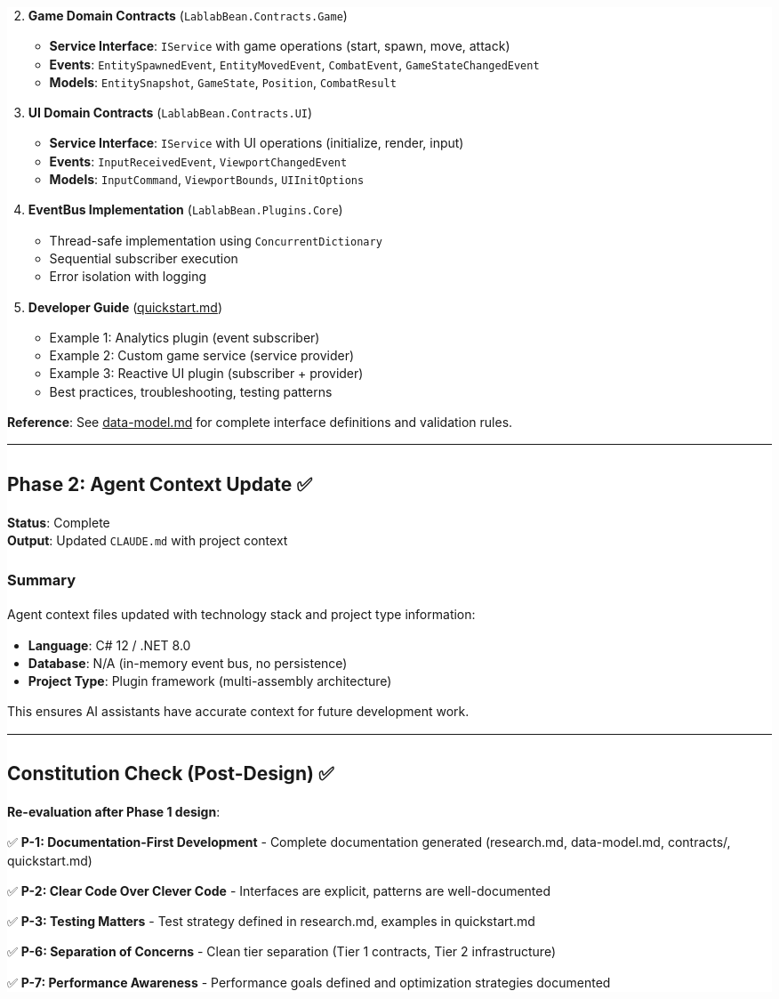 2. **Game Domain Contracts** (`LablabBean.Contracts.Game`)
   - **Service Interface**: `IService` with game operations (start, spawn, move, attack)
   - **Events**: `EntitySpawnedEvent`, `EntityMovedEvent`, `CombatEvent`, `GameStateChangedEvent`
   - **Models**: `EntitySnapshot`, `GameState`, `Position`, `CombatResult`

3. **UI Domain Contracts** (`LablabBean.Contracts.UI`)
   - **Service Interface**: `IService` with UI operations (initialize, render, input)
   - **Events**: `InputReceivedEvent`, `ViewportChangedEvent`
   - **Models**: `InputCommand`, `ViewportBounds`, `UIInitOptions`

4. **EventBus Implementation** (`LablabBean.Plugins.Core`)
   - Thread-safe implementation using `ConcurrentDictionary`
   - Sequential subscriber execution
   - Error isolation with logging

5. **Developer Guide** ([quickstart.md](./quickstart.md))
   - Example 1: Analytics plugin (event subscriber)
   - Example 2: Custom game service (service provider)
   - Example 3: Reactive UI plugin (subscriber + provider)
   - Best practices, troubleshooting, testing patterns

**Reference**: See [data-model.md](./data-model.md) for complete interface definitions and validation rules.

---

## Phase 2: Agent Context Update ✅

**Status**: Complete  
**Output**: Updated `CLAUDE.md` with project context

### Summary

Agent context files updated with technology stack and project type information:
- **Language**: C# 12 / .NET 8.0
- **Database**: N/A (in-memory event bus, no persistence)
- **Project Type**: Plugin framework (multi-assembly architecture)

This ensures AI assistants have accurate context for future development work.

---

## Constitution Check (Post-Design) ✅

**Re-evaluation after Phase 1 design**:

✅ **P-1: Documentation-First Development** - Complete documentation generated (research.md, data-model.md, contracts/, quickstart.md)

✅ **P-2: Clear Code Over Clever Code** - Interfaces are explicit, patterns are well-documented

✅ **P-3: Testing Matters** - Test strategy defined in research.md, examples in quickstart.md

✅ **P-6: Separation of Concerns** - Clean tier separation (Tier 1 contracts, Tier 2 infrastructure)

✅ **P-7: Performance Awareness** - Performance goals defined and optimization strategies documented
